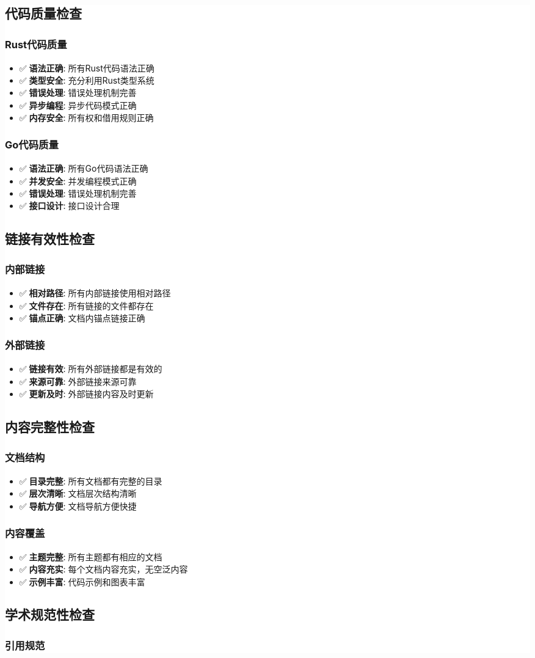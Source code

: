 ## 代码质量检查

### Rust代码质量

- ✅ **语法正确**: 所有Rust代码语法正确
- ✅ **类型安全**: 充分利用Rust类型系统
- ✅ **错误处理**: 错误处理机制完善
- ✅ **异步编程**: 异步代码模式正确
- ✅ **内存安全**: 所有权和借用规则正确

### Go代码质量

- ✅ **语法正确**: 所有Go代码语法正确
- ✅ **并发安全**: 并发编程模式正确
- ✅ **错误处理**: 错误处理机制完善
- ✅ **接口设计**: 接口设计合理

## 链接有效性检查

### 内部链接

- ✅ **相对路径**: 所有内部链接使用相对路径
- ✅ **文件存在**: 所有链接的文件都存在
- ✅ **锚点正确**: 文档内锚点链接正确

### 外部链接

- ✅ **链接有效**: 所有外部链接都是有效的
- ✅ **来源可靠**: 外部链接来源可靠
- ✅ **更新及时**: 外部链接内容及时更新

## 内容完整性检查

### 文档结构

- ✅ **目录完整**: 所有文档都有完整的目录
- ✅ **层次清晰**: 文档层次结构清晰
- ✅ **导航方便**: 文档导航方便快捷

### 内容覆盖

- ✅ **主题完整**: 所有主题都有相应的文档
- ✅ **内容充实**: 每个文档内容充实，无空泛内容
- ✅ **示例丰富**: 代码示例和图表丰富

## 学术规范性检查

### 引用规范
